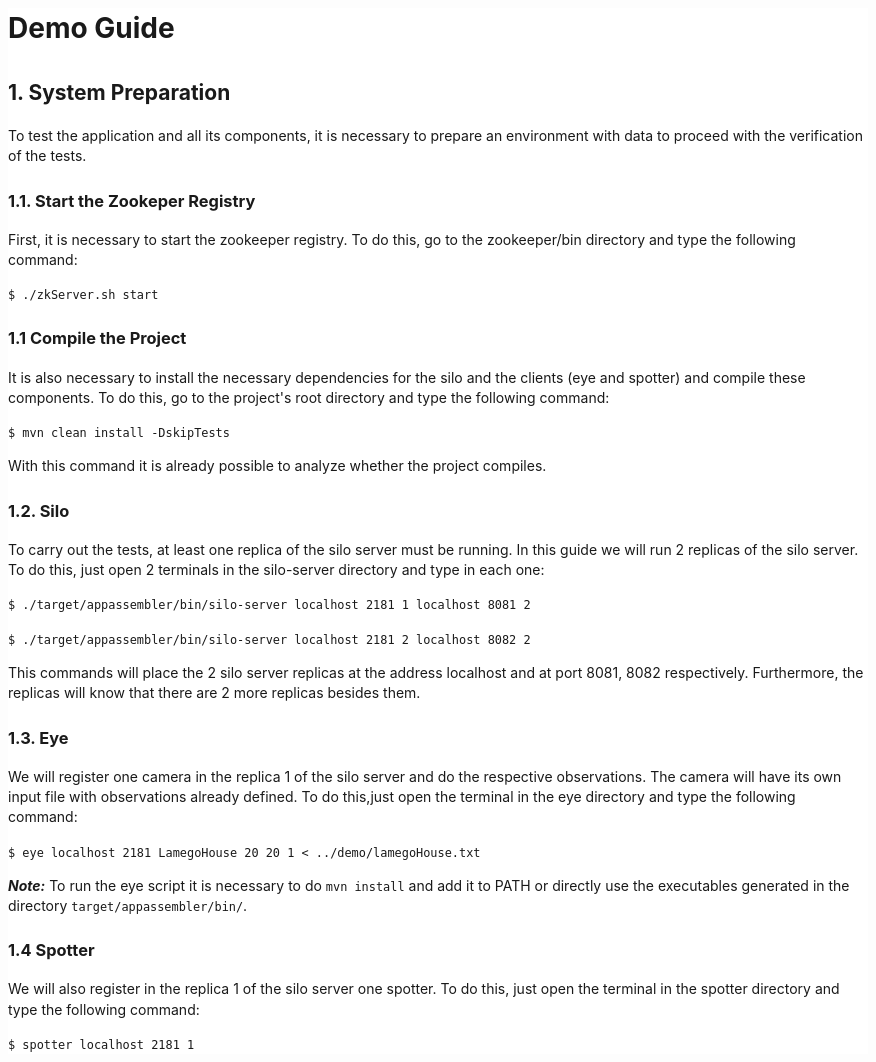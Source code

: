 # Demo Guide

## 1. System Preparation 

To test the application and all its components, it is necessary to prepare an environment with data to proceed with the verification of the tests.

### 1.1. Start the Zookeper Registry
First, it is necessary to start the zookeeper registry. To do this, go to the zookeeper/bin directory and type the following command:
```
$ ./zkServer.sh start
```

### 1.1 Compile the Project
It is also necessary to install the necessary dependencies for the silo and the clients (eye and spotter) and compile these components. To do this, go to the project's root directory and type the following command:
```
$ mvn clean install -DskipTests
```
With this command it is already possible to analyze whether the project compiles.

### 1.2. Silo
To carry out the tests, at least one replica of the silo server must be running. In this guide we will run 2 replicas of the silo server. To do this, just open 2 terminals in the silo-server directory and type in each one:
```
$ ./target/appassembler/bin/silo-server localhost 2181 1 localhost 8081 2
```
```
$ ./target/appassembler/bin/silo-server localhost 2181 2 localhost 8082 2
```

This commands will place the 2 silo server replicas at the address localhost and at port 8081, 8082 respectively. Furthermore, the replicas will know that there are 2 more replicas besides them.

### 1.3. Eye
We will register one camera in the replica 1 of the silo server and do the respective observations. The camera will have its own input file with observations already defined. To do this,just open the terminal in the eye directory and type the following command:
```
$ eye localhost 2181 LamegoHouse 20 20 1 < ../demo/lamegoHouse.txt
```

***Note:*** To run the eye script it is necessary to do ```mvn install``` and add it to PATH or directly use the executables generated in the directory ```target/appassembler/bin/```.

### 1.4 Spotter
We will also register in the replica 1 of the silo server one spotter. To do this, just open the terminal in the spotter directory and type the following command:
```
$ spotter localhost 2181 1
```
